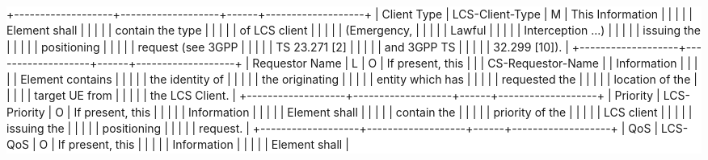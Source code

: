 +-------------------+-------------------+------+-------------------+
| Client Type       | LCS-Client-Type   | M    | This Information  |
|                   |                   |      | Element shall     |
|                   |                   |      | contain the type  |
|                   |                   |      | of LCS client     |
|                   |                   |      | (Emergency,       |
|                   |                   |      | Lawful            |
|                   |                   |      | Interception ...) |
|                   |                   |      | issuing the       |
|                   |                   |      | positioning       |
|                   |                   |      | request (see 3GPP |
|                   |                   |      | TS 23.271 \[2\]   |
|                   |                   |      | and 3GPP TS       |
|                   |                   |      | 32.299 \[10\]).   |
+-------------------+-------------------+------+-------------------+
| Requestor Name    | L                 | O    | If present, this  |
|                   | CS-Requestor-Name |      | Information       |
|                   |                   |      | Element contains  |
|                   |                   |      | the identity of   |
|                   |                   |      | the originating   |
|                   |                   |      | entity which has  |
|                   |                   |      | requested the     |
|                   |                   |      | location of the   |
|                   |                   |      | target UE from    |
|                   |                   |      | the LCS Client.   |
+-------------------+-------------------+------+-------------------+
| Priority          | LCS-Priority      | O    | If present, this  |
|                   |                   |      | Information       |
|                   |                   |      | Element shall     |
|                   |                   |      | contain the       |
|                   |                   |      | priority of the   |
|                   |                   |      | LCS client        |
|                   |                   |      | issuing the       |
|                   |                   |      | positioning       |
|                   |                   |      | request.          |
+-------------------+-------------------+------+-------------------+
| QoS               | LCS-QoS           | O    | If present, this  |
|                   |                   |      | Information       |
|                   |                   |      | Element shall     |